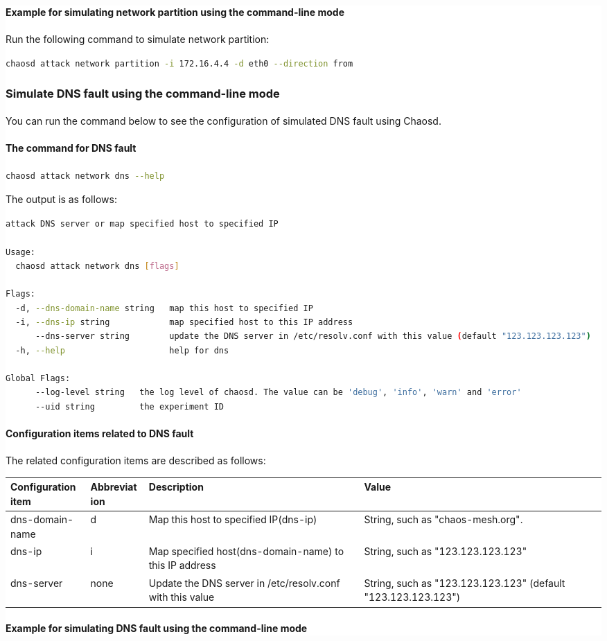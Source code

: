 
#### Example for simulating network partition using the command-line mode

Run the following command to simulate network partition:

```bash
chaosd attack network partition -i 172.16.4.4 -d eth0 --direction from
```

### Simulate DNS fault using the command-line mode

You can run the command below to see the configuration of simulated DNS fault using Chaosd.

#### The command for DNS fault

```bash
chaosd attack network dns --help
```

The output is as follows:

```bash
attack DNS server or map specified host to specified IP

Usage:
  chaosd attack network dns [flags]

Flags:
  -d, --dns-domain-name string   map this host to specified IP
  -i, --dns-ip string            map specified host to this IP address
      --dns-server string        update the DNS server in /etc/resolv.conf with this value (default "123.123.123.123")
  -h, --help                     help for dns

Global Flags:
      --log-level string   the log level of chaosd. The value can be 'debug', 'info', 'warn' and 'error'
      --uid string         the experiment ID
```

#### Configuration items related to DNS fault

The related configuration items are described as follows:

| Configuration item | Abbreviation | Description | Value |
| :-- | :-- | :-- | :-- |
| dns-domain-name | d | Map this host to specified IP(dns-ip) | String, such as "chaos-mesh.org".  |
| dns-ip | i | Map specified host(dns-domain-name) to this IP address | String, such as "123.123.123.123" |
| dns-server | none | Update the DNS server in /etc/resolv.conf with this value | String, such as "123.123.123.123" (default "123.123.123.123") |

#### Example for simulating DNS fault using the command-line mode

